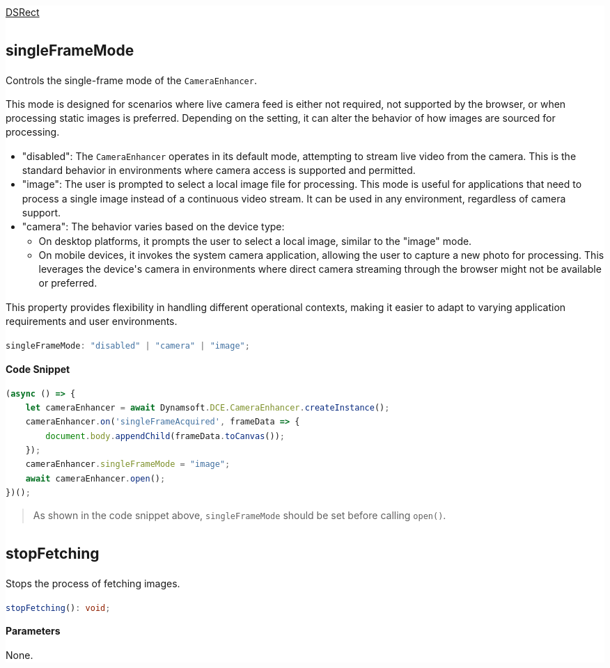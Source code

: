 [DSRect](https://www.dynamsoft.com/capture-vision/docs/web/programming/javascript/api-reference/core/basic-structures/ds-rect.html)

## singleFrameMode

Controls the single-frame mode of the `CameraEnhancer`.

This mode is designed for scenarios where live camera feed is either not required, not supported by the browser, or when processing static images is preferred. Depending on the setting, it can alter the behavior of how images are sourced for processing.

- "disabled": The `CameraEnhancer` operates in its default mode, attempting to stream live video from the camera. This is the standard behavior in environments where camera access is supported and permitted.
- "image": The user is prompted to select a local image file for processing. This mode is useful for applications that need to process a single image instead of a continuous video stream. It can be used in any environment, regardless of camera support.
- "camera": The behavior varies based on the device type:
  - On desktop platforms, it prompts the user to select a local image, similar to the "image" mode.
  - On mobile devices, it invokes the system camera application, allowing the user to capture a new photo for processing. This leverages the device's camera in environments where direct camera streaming through the browser might not be available or preferred.

This property provides flexibility in handling different operational contexts, making it easier to adapt to varying application requirements and user environments.

```typescript
singleFrameMode: "disabled" | "camera" | "image";
```

**Code Snippet**

```javascript
(async () => {
    let cameraEnhancer = await Dynamsoft.DCE.CameraEnhancer.createInstance();
    cameraEnhancer.on('singleFrameAcquired', frameData => {
        document.body.appendChild(frameData.toCanvas());
    });
    cameraEnhancer.singleFrameMode = "image";
    await cameraEnhancer.open();
})();
```

> As shown in the code snippet above, `singleFrameMode` should be set before calling `open()`.

## stopFetching

Stops the process of fetching images.

```typescript
stopFetching(): void;
```

**Parameters**

None.
